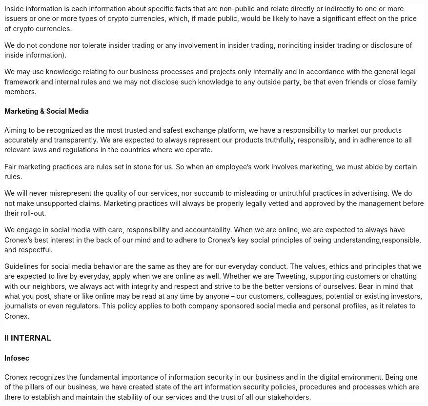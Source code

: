 Inside information is each information about specific facts that are
non-public and relate directly or indirectly to one or more issuers or
one or more types of crypto currencies, which, if made public, would be
likely to have a significant effect on the price of crypto currencies.

We do not condone nor tolerate insider trading or any involvement in
insider trading, norinciting insider trading or disclosure of inside
information).

We may use knowledge relating to our business processes and projects
only internally and in accordance with the general legal framework and
internal rules and we may not disclose such knowledge to any outside
party, be that even friends or close family members.

#### Marketing & Social Media

Aiming to be recognized as the most trusted and safest exchange
platform, we have a responsibility to market our products accurately and
transparently. We are expected to always represent our products
truthfully, responsibly, and in adherence to all relevant laws and
regulations in the countries where we operate.

Fair marketing practices are rules set in stone for us. So when an
employee’s work involves marketing, we must abide by certain rules.

We will never misrepresent the quality of our services, nor succumb to
misleading or untruthful practices in advertising. We do not make
unsupported claims. Marketing practices will always be properly legally
vetted and approved by the management before their roll-out.

We engage in social media with care, responsibility and accountability.
When we are online, we are expected to always have Cronex’s best
interest in the back of our mind and to adhere to Cronex’s key social
principles of being understanding,responsible, and respectful.

Guidelines for social media behavior are the same as they are for our
everyday conduct. The values, ethics and principles that we are expected
to live by everyday, apply when we are online as well. Whether we are
Tweeting, supporting customers or chatting with our neighbors, we always
act with integrity and respect and strive to be the better versions of
ourselves. Bear in mind that what you post, share or like online may be
read at any time by anyone – our customers, colleagues, potential or
existing investors, journalists or even regulators. This policy applies
to both company sponsored social media and personal profiles, as it
relates to Cronex.

### II INTERNAL

#### Infosec

Cronex recognizes the fundamental importance of information security in
our business and in the digital environment. Being one of the pillars of
our business, we have created state of the art information security
policies, procedures and processes which are there to establish and
maintain the stability of our services and the trust of all our
stakeholders.
